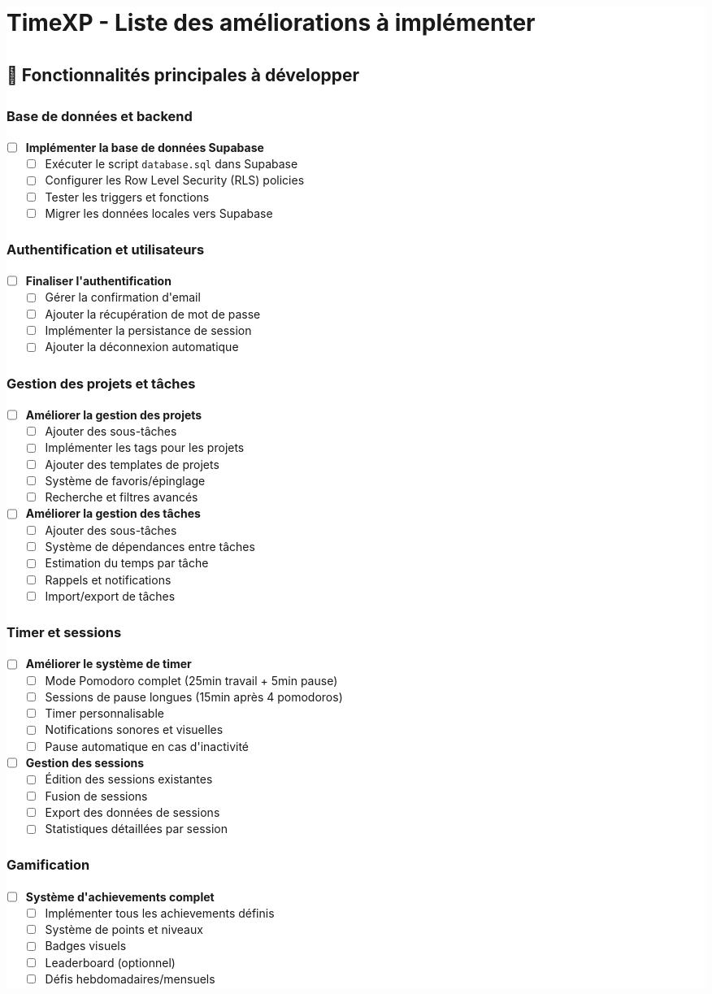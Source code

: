 # TimeXP - Liste des améliorations à implémenter

## 🚀 Fonctionnalités principales à développer

### Base de données et backend
- [ ] **Implémenter la base de données Supabase**
  - [ ] Exécuter le script `database.sql` dans Supabase
  - [ ] Configurer les Row Level Security (RLS) policies
  - [ ] Tester les triggers et fonctions
  - [ ] Migrer les données locales vers Supabase

### Authentification et utilisateurs
- [ ] **Finaliser l'authentification**
  - [ ] Gérer la confirmation d'email
  - [ ] Ajouter la récupération de mot de passe
  - [ ] Implémenter la persistance de session
  - [ ] Ajouter la déconnexion automatique

### Gestion des projets et tâches
- [ ] **Améliorer la gestion des projets**
  - [ ] Ajouter des sous-tâches
  - [ ] Implémenter les tags pour les projets
  - [ ] Ajouter des templates de projets
  - [ ] Système de favoris/épinglage
  - [ ] Recherche et filtres avancés

- [ ] **Améliorer la gestion des tâches**
  - [ ] Ajouter des sous-tâches
  - [ ] Système de dépendances entre tâches
  - [ ] Estimation du temps par tâche
  - [ ] Rappels et notifications
  - [ ] Import/export de tâches

### Timer et sessions
- [ ] **Améliorer le système de timer**
  - [ ] Mode Pomodoro complet (25min travail + 5min pause)
  - [ ] Sessions de pause longues (15min après 4 pomodoros)
  - [ ] Timer personnalisable
  - [ ] Notifications sonores et visuelles
  - [ ] Pause automatique en cas d'inactivité

- [ ] **Gestion des sessions**
  - [ ] Édition des sessions existantes
  - [ ] Fusion de sessions
  - [ ] Export des données de sessions
  - [ ] Statistiques détaillées par session

### Gamification
- [ ] **Système d'achievements complet**
  - [ ] Implémenter tous les achievements définis
  - [ ] Système de points et niveaux
  - [ ] Badges visuels
  - [ ] Leaderboard (optionnel)
  - [ ] Défis hebdomadaires/mensuels

